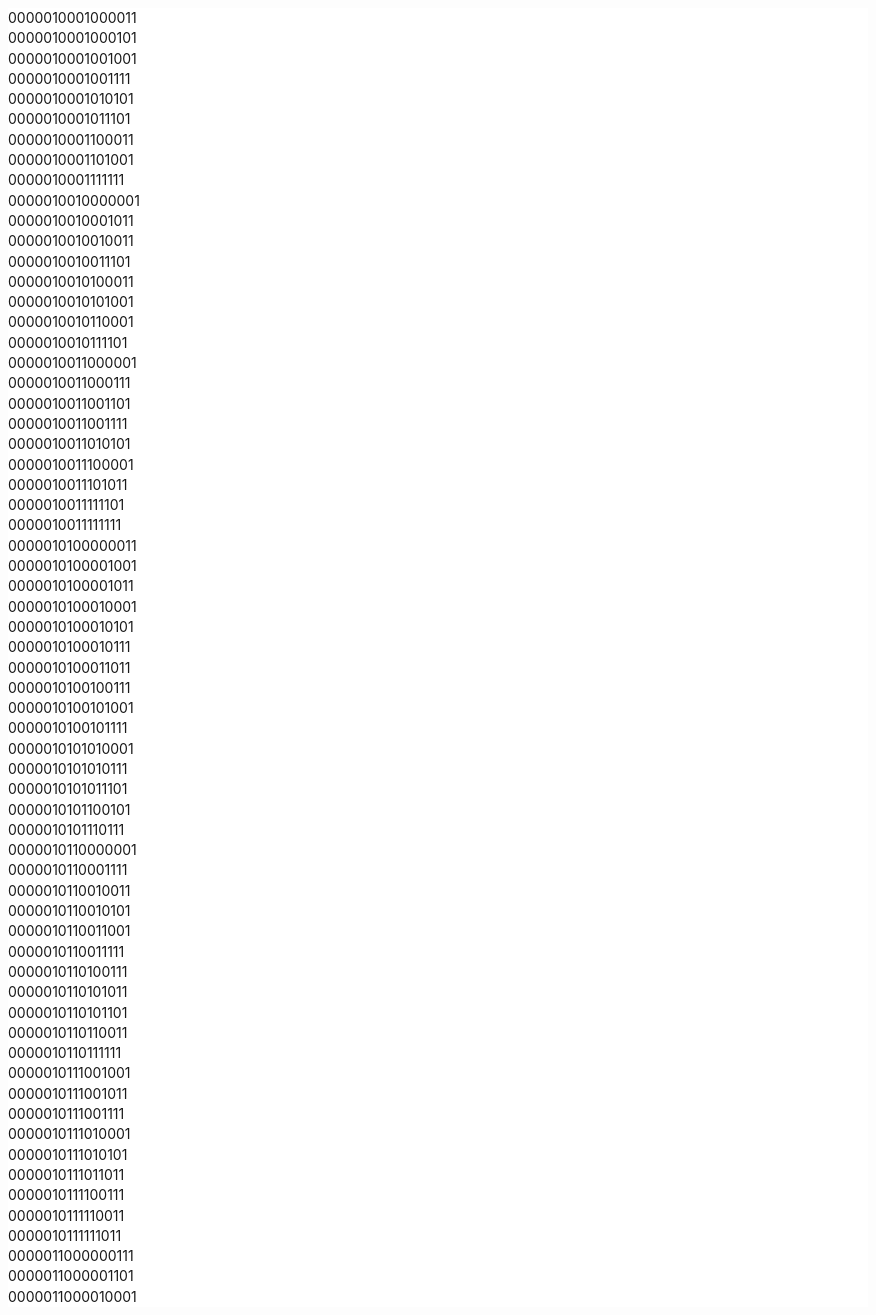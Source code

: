   0000010001000011<br>
  0000010001000101<br>
  0000010001001001<br>
  0000010001001111<br>
  0000010001010101<br>
  0000010001011101<br>
  0000010001100011<br>
  0000010001101001<br>
  0000010001111111<br>
  0000010010000001<br>
  0000010010001011<br>
  0000010010010011<br>
  0000010010011101<br>
  0000010010100011<br>
  0000010010101001<br>
  0000010010110001<br>
  0000010010111101<br>
  0000010011000001<br>
  0000010011000111<br>
  0000010011001101<br>
  0000010011001111<br>
  0000010011010101<br>
  0000010011100001<br>
  0000010011101011<br>
  0000010011111101<br>
  0000010011111111<br>
  0000010100000011<br>
  0000010100001001<br>
  0000010100001011<br>
  0000010100010001<br>
  0000010100010101<br>
  0000010100010111<br>
  0000010100011011<br>
  0000010100100111<br>
  0000010100101001<br>
  0000010100101111<br>
  0000010101010001<br>
  0000010101010111<br>
  0000010101011101<br>
  0000010101100101<br>
  0000010101110111<br>
  0000010110000001<br>
  0000010110001111<br>
  0000010110010011<br>
  0000010110010101<br>
  0000010110011001<br>
  0000010110011111<br>
  0000010110100111<br>
  0000010110101011<br>
  0000010110101101<br>
  0000010110110011<br>
  0000010110111111<br>
  0000010111001001<br>
  0000010111001011<br>
  0000010111001111<br>
  0000010111010001<br>
  0000010111010101<br>
  0000010111011011<br>
  0000010111100111<br>
  0000010111110011<br>
  0000010111111011<br>
  0000011000000111<br>
  0000011000001101<br>
  0000011000010001<br>